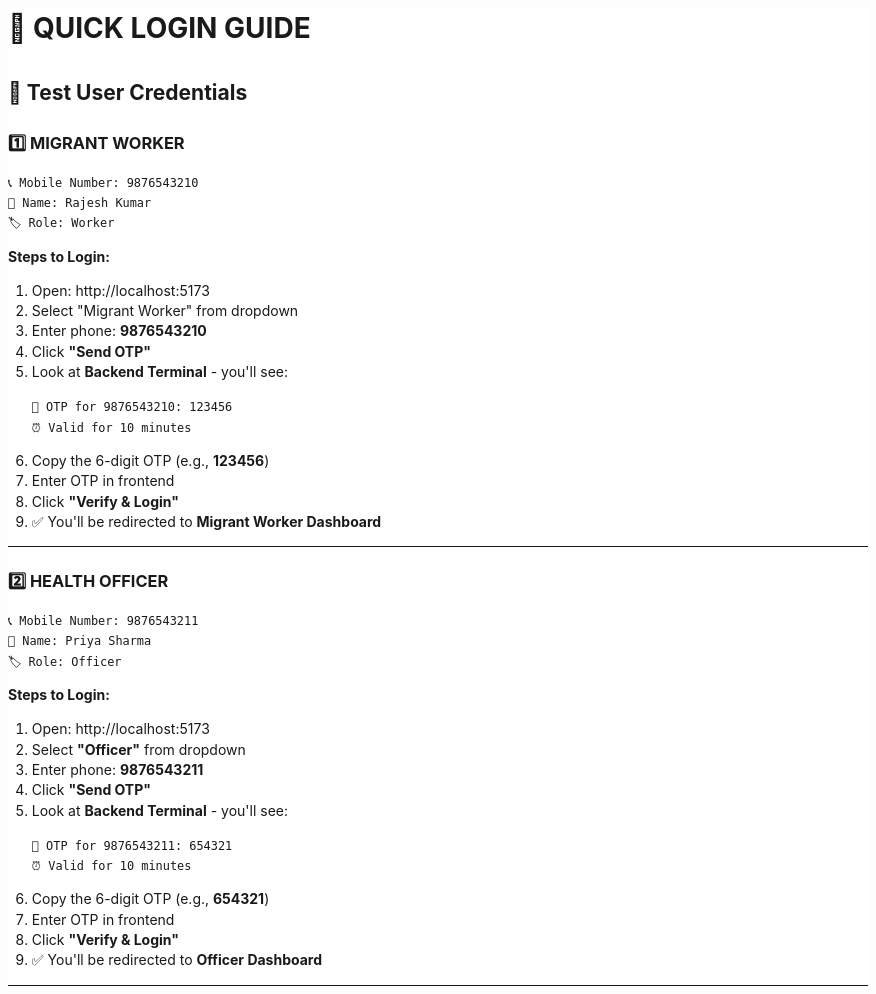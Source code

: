 # 🔐 QUICK LOGIN GUIDE

## 📱 Test User Credentials

### 1️⃣ MIGRANT WORKER
```
📞 Mobile Number: 9876543210
👤 Name: Rajesh Kumar
🏷️ Role: Worker
```

**Steps to Login:**
1. Open: http://localhost:5173
2. Select "Migrant Worker" from dropdown
3. Enter phone: **9876543210**
4. Click **"Send OTP"**
5. Look at **Backend Terminal** - you'll see:
   ```
   📨 OTP for 9876543210: 123456
   ⏰ Valid for 10 minutes
   ```
6. Copy the 6-digit OTP (e.g., **123456**)
7. Enter OTP in frontend
8. Click **"Verify & Login"**
9. ✅ You'll be redirected to **Migrant Worker Dashboard**

---

### 2️⃣ HEALTH OFFICER
```
📞 Mobile Number: 9876543211
👤 Name: Priya Sharma
🏷️ Role: Officer
```

**Steps to Login:**
1. Open: http://localhost:5173
2. Select **"Officer"** from dropdown
3. Enter phone: **9876543211**
4. Click **"Send OTP"**
5. Look at **Backend Terminal** - you'll see:
   ```
   📨 OTP for 9876543211: 654321
   ⏰ Valid for 10 minutes
   ```
6. Copy the 6-digit OTP (e.g., **654321**)
7. Enter OTP in frontend
8. Click **"Verify & Login"**
9. ✅ You'll be redirected to **Officer Dashboard**

---
